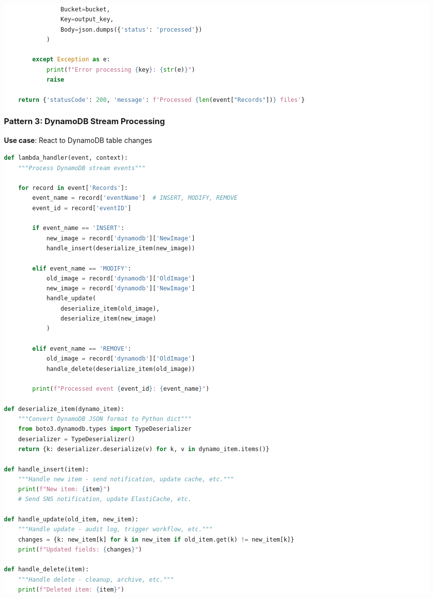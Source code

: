 ```python
                Bucket=bucket,
                Key=output_key,
                Body=json.dumps({'status': 'processed'})
            )

        except Exception as e:
            print(f"Error processing {key}: {str(e)}")
            raise

    return {'statusCode': 200, 'message': f'Processed {len(event["Records"])} files'}
```

### Pattern 3: DynamoDB Stream Processing

**Use case**: React to DynamoDB table changes

```python
def lambda_handler(event, context):
    """Process DynamoDB stream events"""

    for record in event['Records']:
        event_name = record['eventName']  # INSERT, MODIFY, REMOVE
        event_id = record['eventID']

        if event_name == 'INSERT':
            new_image = record['dynamodb']['NewImage']
            handle_insert(deserialize_item(new_image))

        elif event_name == 'MODIFY':
            old_image = record['dynamodb']['OldImage']
            new_image = record['dynamodb']['NewImage']
            handle_update(
                deserialize_item(old_image),
                deserialize_item(new_image)
            )

        elif event_name == 'REMOVE':
            old_image = record['dynamodb']['OldImage']
            handle_delete(deserialize_item(old_image))

        print(f"Processed event {event_id}: {event_name}")

def deserialize_item(dynamo_item):
    """Convert DynamoDB JSON format to Python dict"""
    from boto3.dynamodb.types import TypeDeserializer
    deserializer = TypeDeserializer()
    return {k: deserializer.deserialize(v) for k, v in dynamo_item.items()}

def handle_insert(item):
    """Handle new item - send notification, update cache, etc."""
    print(f"New item: {item}")
    # Send SNS notification, update ElastiCache, etc.

def handle_update(old_item, new_item):
    """Handle update - audit log, trigger workflow, etc."""
    changes = {k: new_item[k] for k in new_item if old_item.get(k) != new_item[k]}
    print(f"Updated fields: {changes}")

def handle_delete(item):
    """Handle delete - cleanup, archive, etc."""
    print(f"Deleted item: {item}")
```
